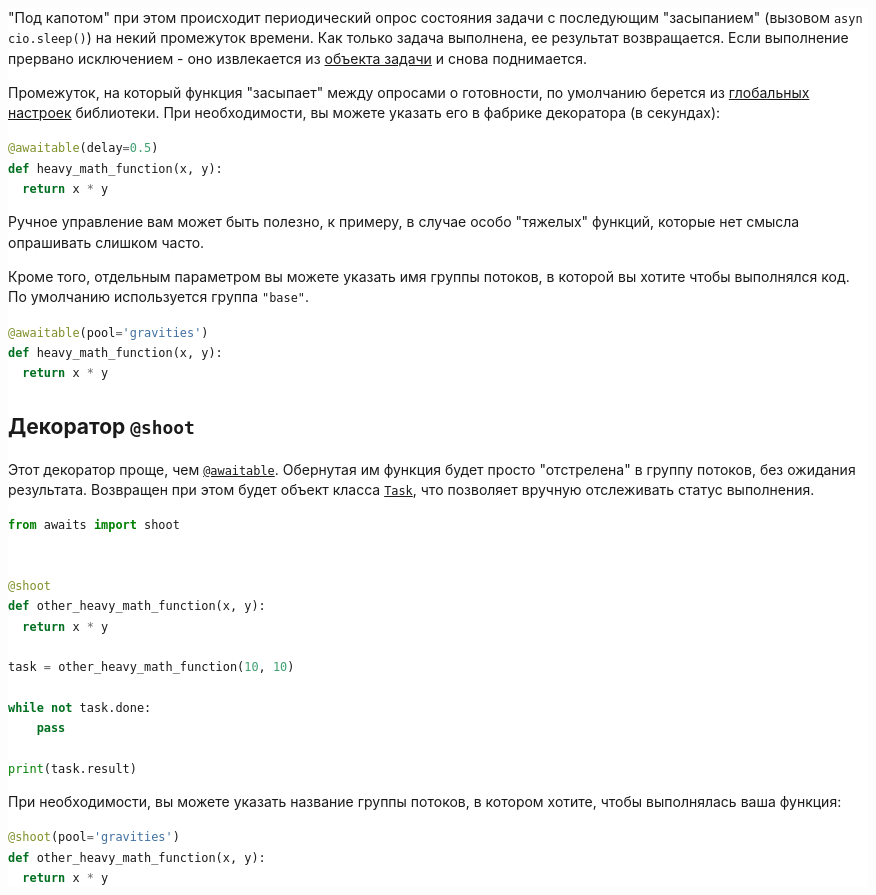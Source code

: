 "Под капотом" при этом происходит периодический опрос состояния задачи с последующим "засыпанием" (вызовом ```asyncio.sleep()```) на некий промежуток времени. Как только задача выполнена, ее результат возвращается. Если выполнение прервано исключением - оно извлекается из [объекта задачи](#об-объекте-задачи) и снова поднимается.

Промежуток, на который функция "засыпает" между опросами о готовности, по умолчанию берется из [глобальных настроек](#настройки) библиотеки. При необходимости, вы можете указать его в фабрике декоратора (в секундах):

```python
@awaitable(delay=0.5)
def heavy_math_function(x, y):
  return x * y
```

Ручное управление вам может быть полезно, к примеру, в случае особо "тяжелых" функций, которые нет смысла опрашивать слишком часто.

Кроме того, отдельным параметром вы можете указать имя группы потоков, в которой вы хотите чтобы выполнялся код. По умолчанию используется группа ```"base"```.

```python
@awaitable(pool='gravities')
def heavy_math_function(x, y):
  return x * y
```

## Декоратор ```@shoot```

Этот декоратор проще, чем [```@awaitable```](#декоратор-awaitable). Обернутая им функция будет просто "отстрелена" в группу потоков, без ожидания результата. Возвращен при этом будет объект класса [```Task```](#об-объекте-задачи), что позволяет вручную отслеживать статус выполнения.

```python
from awaits import shoot


@shoot
def other_heavy_math_function(x, y):
  return x * y

task = other_heavy_math_function(10, 10)

while not task.done:
    pass

print(task.result)
```

При необходимости, вы можете указать название группы потоков, в котором хотите, чтобы выполнялась ваша функция:

```python
@shoot(pool='gravities')
def other_heavy_math_function(x, y):
  return x * y
```
